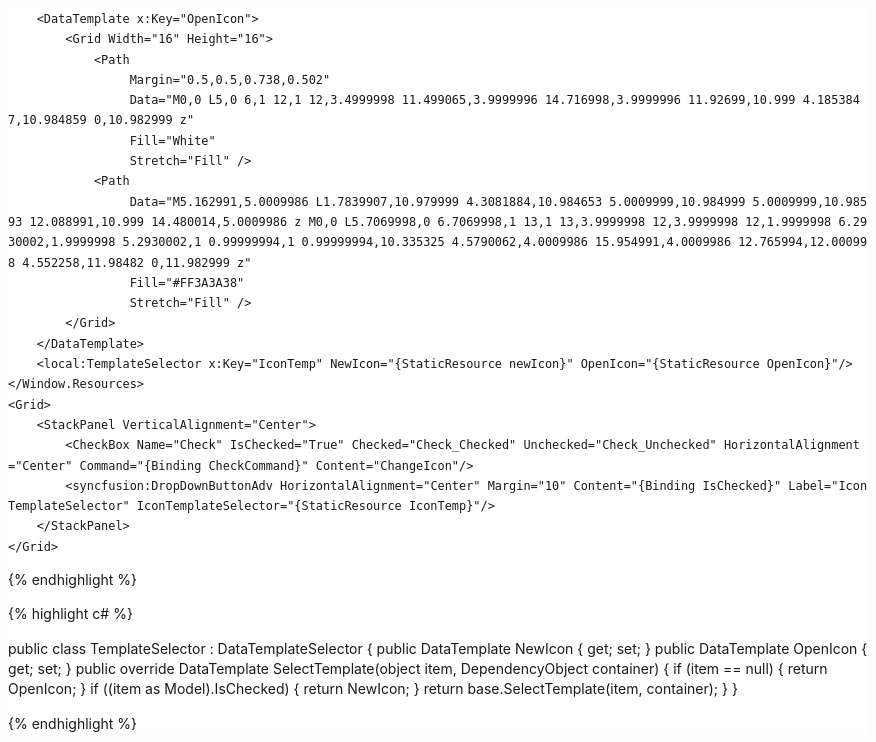         <DataTemplate x:Key="OpenIcon">
            <Grid Width="16" Height="16">
                <Path
                     Margin="0.5,0.5,0.738,0.502"
                     Data="M0,0 L5,0 6,1 12,1 12,3.4999998 11.499065,3.9999996 14.716998,3.9999996 11.92699,10.999 4.1853847,10.984859 0,10.982999 z"
                     Fill="White"
                     Stretch="Fill" />
                <Path
                     Data="M5.162991,5.0009986 L1.7839907,10.979999 4.3081884,10.984653 5.0009999,10.984999 5.0009999,10.98593 12.088991,10.999 14.480014,5.0009986 z M0,0 L5.7069998,0 6.7069998,1 13,1 13,3.9999998 12,3.9999998 12,1.9999998 6.2930002,1.9999998 5.2930002,1 0.99999994,1 0.99999994,10.335325 4.5790062,4.0009986 15.954991,4.0009986 12.765994,12.000998 4.552258,11.98482 0,11.982999 z"
                     Fill="#FF3A3A38"
                     Stretch="Fill" />
            </Grid>
        </DataTemplate>
        <local:TemplateSelector x:Key="IconTemp" NewIcon="{StaticResource newIcon}" OpenIcon="{StaticResource OpenIcon}"/>
    </Window.Resources>
    <Grid>
        <StackPanel VerticalAlignment="Center">
            <CheckBox Name="Check" IsChecked="True" Checked="Check_Checked" Unchecked="Check_Unchecked" HorizontalAlignment="Center" Command="{Binding CheckCommand}" Content="ChangeIcon"/>
            <syncfusion:DropDownButtonAdv HorizontalAlignment="Center" Margin="10" Content="{Binding IsChecked}" Label="IconTemplateSelector" IconTemplateSelector="{StaticResource IconTemp}"/>
        </StackPanel>
    </Grid>
</Window>

 {% endhighlight %}

 {% highlight c# %}

  public class TemplateSelector : DataTemplateSelector
  {
    public DataTemplate NewIcon { get; set; }
    public DataTemplate OpenIcon { get; set; }
    public override DataTemplate SelectTemplate(object item, DependencyObject container)
    {
        if (item == null)
        {
            return OpenIcon;
        }
        if ((item as Model).IsChecked)
        {
            return NewIcon;
        }
        return base.SelectTemplate(item, container);
    }
 }


 {% endhighlight %}

